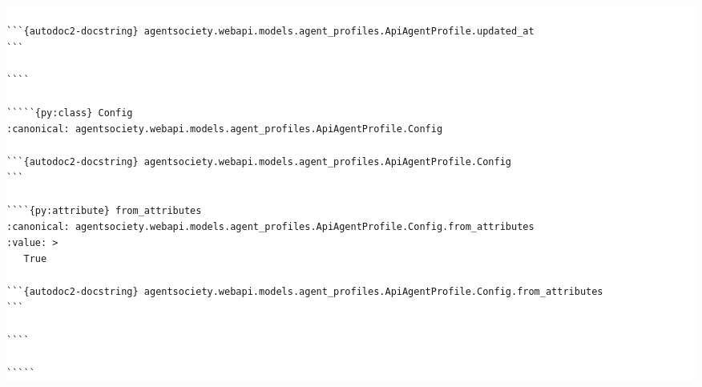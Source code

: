 ``````{py:class} ApiAgentProfile

```{autodoc2-docstring} agentsociety.webapi.models.agent_profiles.ApiAgentProfile.updated_at
```

````

`````{py:class} Config
:canonical: agentsociety.webapi.models.agent_profiles.ApiAgentProfile.Config

```{autodoc2-docstring} agentsociety.webapi.models.agent_profiles.ApiAgentProfile.Config
```

````{py:attribute} from_attributes
:canonical: agentsociety.webapi.models.agent_profiles.ApiAgentProfile.Config.from_attributes
:value: >
   True

```{autodoc2-docstring} agentsociety.webapi.models.agent_profiles.ApiAgentProfile.Config.from_attributes
```

````

`````

``````
